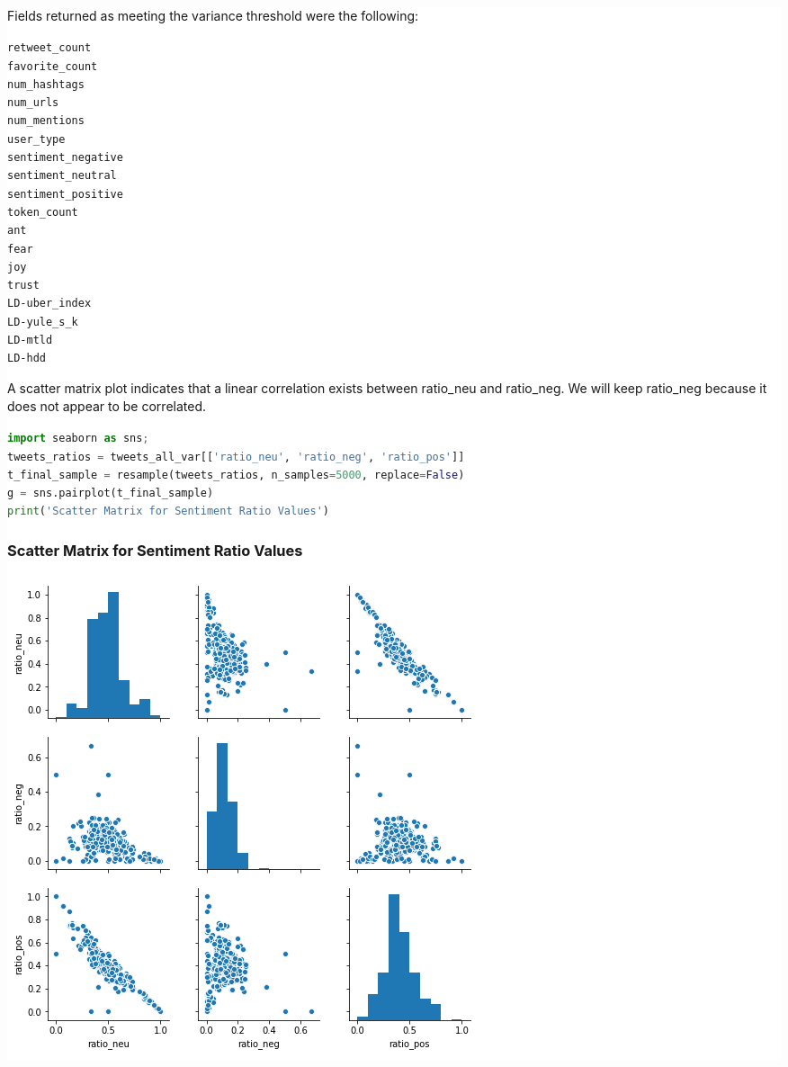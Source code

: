 Fields returned as meeting the variance threshold were the following:

    retweet_count
    favorite_count
    num_hashtags
    num_urls
    num_mentions
    user_type
    sentiment_negative
    sentiment_neutral
    sentiment_positive
    token_count
    ant
    fear
    joy
    trust
    LD-uber_index
    LD-yule_s_k
    LD-mtld
    LD-hdd


A scatter matrix plot indicates that a linear correlation exists between ratio_neu and ratio_neg. We will keep ratio_neg because it does not appear to be correlated.


```python
import seaborn as sns;
tweets_ratios = tweets_all_var[['ratio_neu', 'ratio_neg', 'ratio_pos']]
t_final_sample = resample(tweets_ratios, n_samples=5000, replace=False)
g = sns.pairplot(t_final_sample)
print('Scatter Matrix for Sentiment Ratio Values')
```


### Scatter Matrix for Sentiment Ratio Values

![png](twitter-nlp_files/twitter-nlp_42_1.png)
